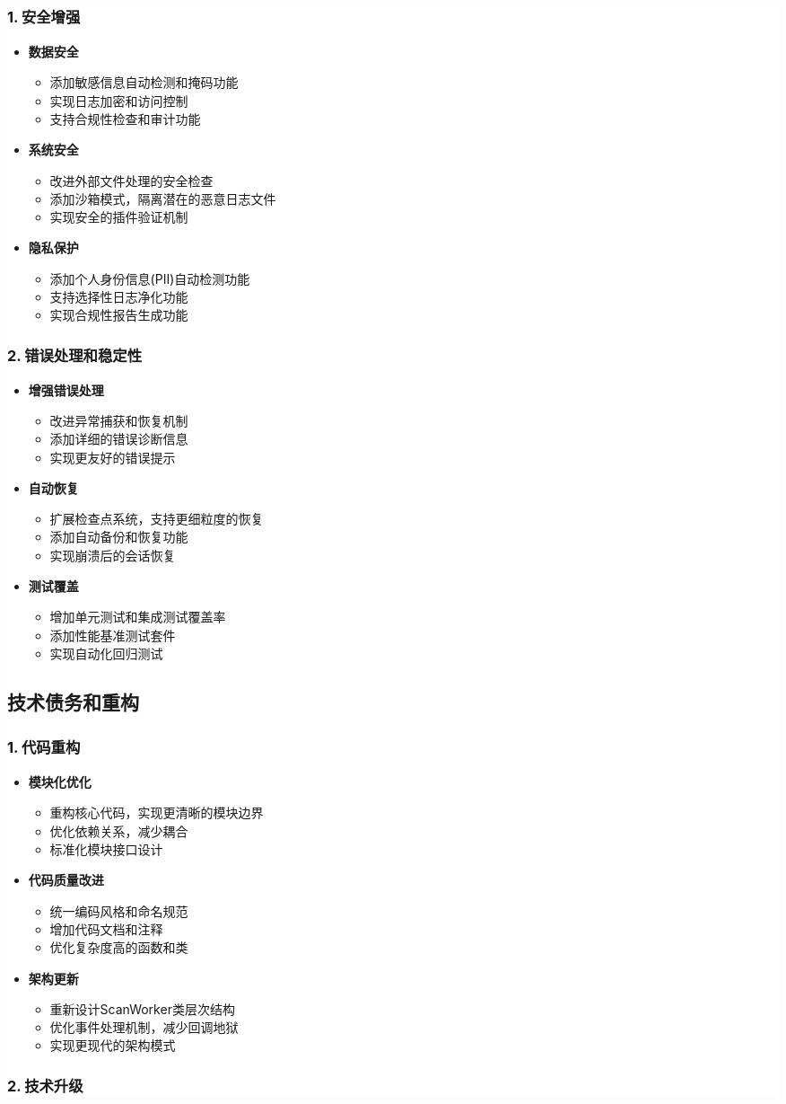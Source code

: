 ### 1. 安全增强

- **数据安全**
  - 添加敏感信息自动检测和掩码功能
  - 实现日志加密和访问控制
  - 支持合规性检查和审计功能

- **系统安全**
  - 改进外部文件处理的安全检查
  - 添加沙箱模式，隔离潜在的恶意日志文件
  - 实现安全的插件验证机制

- **隐私保护**
  - 添加个人身份信息(PII)自动检测功能
  - 支持选择性日志净化功能
  - 实现合规性报告生成功能

### 2. 错误处理和稳定性

- **增强错误处理**
  - 改进异常捕获和恢复机制
  - 添加详细的错误诊断信息
  - 实现更友好的错误提示

- **自动恢复**
  - 扩展检查点系统，支持更细粒度的恢复
  - 添加自动备份和恢复功能
  - 实现崩溃后的会话恢复

- **测试覆盖**
  - 增加单元测试和集成测试覆盖率
  - 添加性能基准测试套件
  - 实现自动化回归测试

## 技术债务和重构

### 1. 代码重构

- **模块化优化**
  - 重构核心代码，实现更清晰的模块边界
  - 优化依赖关系，减少耦合
  - 标准化模块接口设计

- **代码质量改进**
  - 统一编码风格和命名规范
  - 增加代码文档和注释
  - 优化复杂度高的函数和类

- **架构更新**
  - 重新设计ScanWorker类层次结构
  - 优化事件处理机制，减少回调地狱
  - 实现更现代的架构模式

### 2. 技术升级
